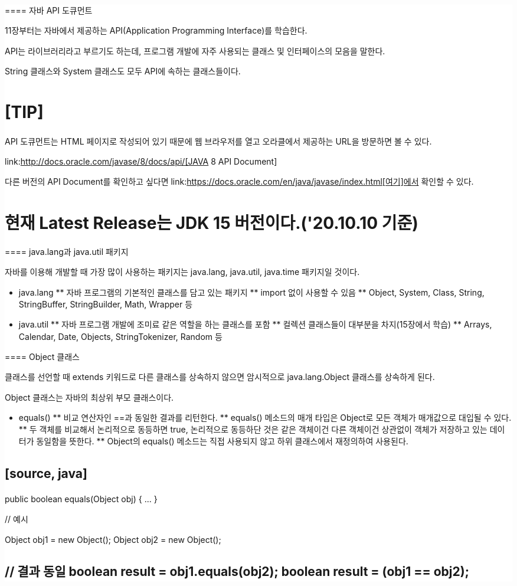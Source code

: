 ==== 자바 API 도큐먼트

11장부터는 자바에서 제공하는 API(Application Programming Interface)를 학습한다.

API는 라이브러리라고 부르기도 하는데, 프로그램 개발에 자주 사용되는 클래스 및 인터페이스의 모음을 말한다.

String 클래스와 System 클래스도 모두 API에 속하는 클래스들이다.

[TIP]
====
API 도큐먼트는 HTML 페이지로 작성되어 있기 때문에 웹 브라우저를 열고 오라클에서 제공하는 URL을 방문하면 볼 수 있다.

link:http://docs.oracle.com/javase/8/docs/api/[JAVA 8 API Document]

다른 버전의 API Document를 확인하고 싶다면
link:https://docs.oracle.com/en/java/javase/index.html[여기]에서 확인할 수 있다.

현재 Latest Release는 JDK 15 버전이다.('20.10.10 기준)
====

==== java.lang과 java.util 패키지

자바를 이용해 개발할 때 가장 많이 사용하는 패키지는 java.lang, java.util, java.time 패키지일 것이다.

* java.lang
** 자바 프로그램의 기본적인 클래스를 담고 있는 패키지
** import 없이 사용할 수 있음
** Object, System, Class, String, StringBuffer, StringBuilder, Math, Wrapper 등

* java.util
** 자바 프로그램 개발에 조미료 같은 역할을 하는 클래스를 포함
** 컬렉션 클래스들이 대부분을 차지(15장에서 학습)
** Arrays, Calendar, Date, Objects, StringTokenizer, Random 등

==== Object 클래스

클래스를 선언할 때 extends 키워드로 다른 클래스를 상속하지 않으면 암시적으로 java.lang.Object 클래스를 상속하게 된다.

Object 클래스는 자바의 최상위 부모 클래스이다.

* equals()
** 비교 연산자인 ==과 동일한 결과를 리턴한다.
** equals() 메소드의 매개 타입은 Object로 모든 객체가 매개값으로 대입될 수 있다.
** 두 객체를 비교해서 논리적으로 동등하면 true, 논리적으로 동등하단 것은 같은 객체이건 다른 객체이건 상관없이 객체가 저장하고 있는 데이터가 동일함을 뜻한다.
** Object의 equals() 메소드는 직접 사용되지 않고 하위 클래스에서 재정의하여 사용된다.

[source, java]
----
public boolean equals(Object obj) { ... }

// 예시

Object obj1 = new Object();
Object obj2 = new Object();

// 결과 동일
boolean result = obj1.equals(obj2);
boolean result = (obj1 == obj2);
----
